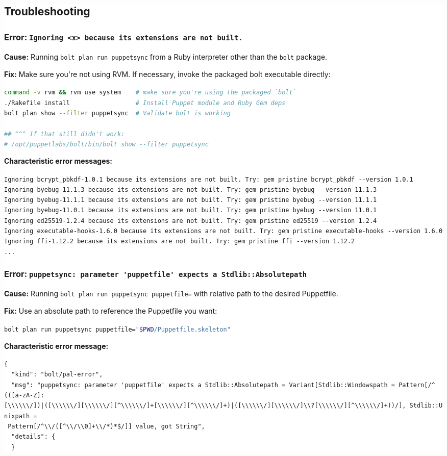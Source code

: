 
## Troubleshooting

### Error: `Ignoring <x> because its extensions are not built.`

**Cause:** Running `bolt plan run puppetsync` from a Ruby interpreter other
than the `bolt` package.

**Fix:** Make sure you're not using RVM.  If necessary, invoke the packaged
bolt executable directly:

```sh
command -v rvm && rvm use system    # make sure you're using the packaged `bolt`
./Rakefile install                  # Install Puppet module and Ruby Gem deps
bolt plan show --filter puppetsync  # Validate bolt is working

## ^^^ If that still didn't work:
# /opt/puppetlabs/bolt/bin/bolt show --filter puppetsync
```

**Characteristic error messages:**

```
Ignoring bcrypt_pbkdf-1.0.1 because its extensions are not built. Try: gem pristine bcrypt_pbkdf --version 1.0.1
Ignoring byebug-11.1.3 because its extensions are not built. Try: gem pristine byebug --version 11.1.3
Ignoring byebug-11.1.1 because its extensions are not built. Try: gem pristine byebug --version 11.1.1
Ignoring byebug-11.0.1 because its extensions are not built. Try: gem pristine byebug --version 11.0.1
Ignoring ed25519-1.2.4 because its extensions are not built. Try: gem pristine ed25519 --version 1.2.4
Ignoring executable-hooks-1.6.0 because its extensions are not built. Try: gem pristine executable-hooks --version 1.6.0
Ignoring ffi-1.12.2 because its extensions are not built. Try: gem pristine ffi --version 1.12.2
...
```

### Error: `puppetsync: parameter 'puppetfile' expects a Stdlib::Absolutepath`

**Cause:** Running `bolt plan run puppetsync puppetfile=` with relative path to the
desired Puppetfile.

**Fix:** Use an absolute path to reference the Puppetfile you want:

```sh
bolt plan run puppetsync puppetfile="$PWD/Puppetfile.skeleton"
```

**Characteristic error message:**

```
{
  "kind": "bolt/pal-error",
  "msg": "puppetsync: parameter 'puppetfile' expects a Stdlib::Absolutepath = Variant[Stdlib::Windowspath = Pattern[/^(([a-zA-Z]:
[\\\\\\/])|([\\\\\\/][\\\\\\/][^\\\\\\/]+[\\\\\\/][^\\\\\\/]+)|([\\\\\\/][\\\\\\/]\\?[\\\\\\/][^\\\\\\/]+))/], Stdlib::Unixpath =
 Pattern[/^\\/([^\\/\\0]+\\/*)*$/]] value, got String",
  "details": {
  }
```


[bolt]: https://puppet.com/docs/bolt/latest/bolt.html
[puppet]: https://puppet.com/docs/puppet/latest/
[bolt-install]: https://puppet.com/docs/bolt/latest/bolt_installing.html
[Puppetsync `config`]: #puppetsync-config
[Puppetsync `repolist`]: #puppetsync-repolist